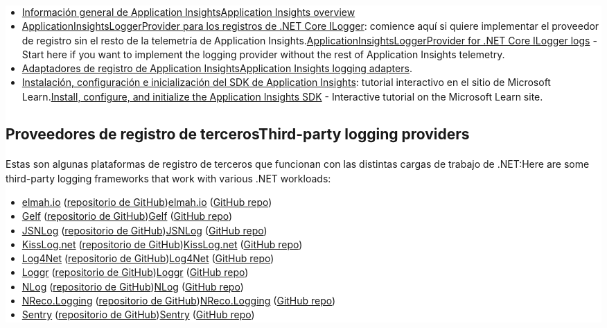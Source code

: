 - [<span data-ttu-id="536a7-197">Información general de Application Insights</span><span class="sxs-lookup"><span data-stu-id="536a7-197">Application Insights overview</span></span>](/azure/application-insights/app-insights-overview)
- <span data-ttu-id="536a7-198">[ApplicationInsightsLoggerProvider para los registros de .NET Core ILogger](/azure/azure-monitor/app/ilogger): comience aquí si quiere implementar el proveedor de registro sin el resto de la telemetría de Application Insights.</span><span class="sxs-lookup"><span data-stu-id="536a7-198">[ApplicationInsightsLoggerProvider for .NET Core ILogger logs](/azure/azure-monitor/app/ilogger) - Start here if you want to implement the logging provider without the rest of Application Insights telemetry.</span></span>
- <span data-ttu-id="536a7-199">[Adaptadores de registro de Application Insights](/azure/azure-monitor/app/asp-net-trace-logs)</span><span class="sxs-lookup"><span data-stu-id="536a7-199">[Application Insights logging adapters](/azure/azure-monitor/app/asp-net-trace-logs).</span></span>
- <span data-ttu-id="536a7-200">[Instalación, configuración e inicialización del SDK de Application Insights](/learn/modules/instrument-web-app-code-with-application-insights): tutorial interactivo en el sitio de Microsoft Learn.</span><span class="sxs-lookup"><span data-stu-id="536a7-200">[Install, configure, and initialize the Application Insights SDK](/learn/modules/instrument-web-app-code-with-application-insights) - Interactive tutorial on the Microsoft Learn site.</span></span>

## <a name="third-party-logging-providers"></a><span data-ttu-id="536a7-201">Proveedores de registro de terceros</span><span class="sxs-lookup"><span data-stu-id="536a7-201">Third-party logging providers</span></span>

<span data-ttu-id="536a7-202">Estas son algunas plataformas de registro de terceros que funcionan con las distintas cargas de trabajo de .NET:</span><span class="sxs-lookup"><span data-stu-id="536a7-202">Here are some third-party logging frameworks that work with various .NET workloads:</span></span>

- <span data-ttu-id="536a7-203">[elmah.io](https://elmah.io) ([repositorio de GitHub](https://github.com/elmahio/Elmah.Io.Extensions.Logging))</span><span class="sxs-lookup"><span data-stu-id="536a7-203">[elmah.io](https://elmah.io) ([GitHub repo](https://github.com/elmahio/Elmah.Io.Extensions.Logging))</span></span>
- <span data-ttu-id="536a7-204">[Gelf](https://docs.graylog.org/en/2.3/pages/gelf.html) ([repositorio de GitHub](https://github.com/mattwcole/gelf-extensions-logging))</span><span class="sxs-lookup"><span data-stu-id="536a7-204">[Gelf](https://docs.graylog.org/en/2.3/pages/gelf.html) ([GitHub repo](https://github.com/mattwcole/gelf-extensions-logging))</span></span>
- <span data-ttu-id="536a7-205">[JSNLog](http://jsnlog.com) ([repositorio de GitHub](https://github.com/mperdeck/jsnlog))</span><span class="sxs-lookup"><span data-stu-id="536a7-205">[JSNLog](http://jsnlog.com) ([GitHub repo](https://github.com/mperdeck/jsnlog))</span></span>
- <span data-ttu-id="536a7-206">[KissLog.net](https://kisslog.net) ([repositorio de GitHub](https://github.com/catalingavan/KissLog-net))</span><span class="sxs-lookup"><span data-stu-id="536a7-206">[KissLog.net](https://kisslog.net) ([GitHub repo](https://github.com/catalingavan/KissLog-net))</span></span>
- <span data-ttu-id="536a7-207">[Log4Net](https://logging.apache.org/log4net) ([repositorio de GitHub](https://github.com/apache/logging-log4net))</span><span class="sxs-lookup"><span data-stu-id="536a7-207">[Log4Net](https://logging.apache.org/log4net) ([GitHub repo](https://github.com/apache/logging-log4net))</span></span>
- <span data-ttu-id="536a7-208">[Loggr](https://loggr.net) ([repositorio de GitHub](https://github.com/imobile3/Loggr.Extensions.Logging))</span><span class="sxs-lookup"><span data-stu-id="536a7-208">[Loggr](https://loggr.net) ([GitHub repo](https://github.com/imobile3/Loggr.Extensions.Logging))</span></span>
- <span data-ttu-id="536a7-209">[NLog](https://nlog-project.org) ([repositorio de GitHub](https://github.com/NLog/NLog.Extensions.Logging))</span><span class="sxs-lookup"><span data-stu-id="536a7-209">[NLog](https://nlog-project.org) ([GitHub repo](https://github.com/NLog/NLog.Extensions.Logging))</span></span>
- <span data-ttu-id="536a7-210">[NReco.Logging](https://github.com/nreco/logging/blob/master/README.md) ([repositorio de GitHub](https://github.com/nreco/logging))</span><span class="sxs-lookup"><span data-stu-id="536a7-210">[NReco.Logging](https://github.com/nreco/logging/blob/master/README.md) ([GitHub repo](https://github.com/nreco/logging))</span></span>
- <span data-ttu-id="536a7-211">[Sentry](https://sentry.io/welcome) ([repositorio de GitHub](https://github.com/getsentry/sentry-dotnet))</span><span class="sxs-lookup"><span data-stu-id="536a7-211">[Sentry](https://sentry.io/welcome) ([GitHub repo](https://github.com/getsentry/sentry-dotnet))</span></span>
